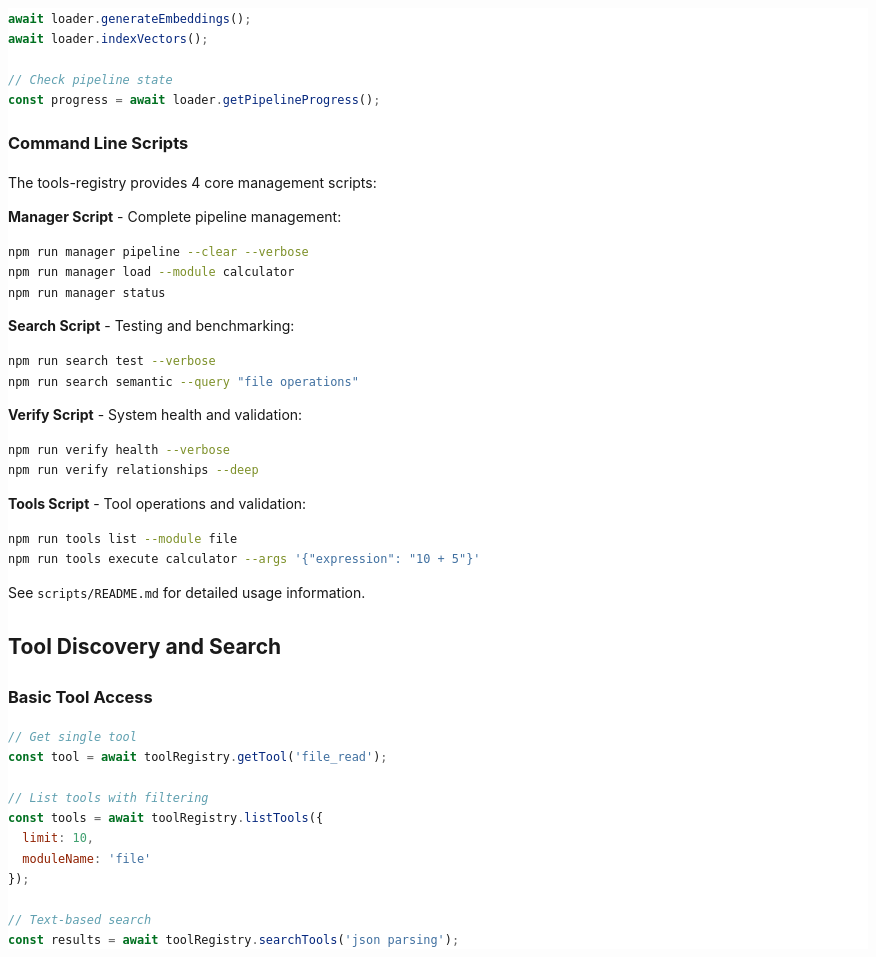 ```javascript
await loader.generateEmbeddings();
await loader.indexVectors();

// Check pipeline state
const progress = await loader.getPipelineProgress();
```

### Command Line Scripts

The tools-registry provides 4 core management scripts:

**Manager Script** - Complete pipeline management:
```bash
npm run manager pipeline --clear --verbose
npm run manager load --module calculator 
npm run manager status
```

**Search Script** - Testing and benchmarking:
```bash
npm run search test --verbose
npm run search semantic --query "file operations"
```

**Verify Script** - System health and validation:
```bash
npm run verify health --verbose
npm run verify relationships --deep
```

**Tools Script** - Tool operations and validation:
```bash
npm run tools list --module file
npm run tools execute calculator --args '{"expression": "10 + 5"}'
```

See `scripts/README.md` for detailed usage information.

## Tool Discovery and Search

### Basic Tool Access
```javascript
// Get single tool
const tool = await toolRegistry.getTool('file_read');

// List tools with filtering
const tools = await toolRegistry.listTools({ 
  limit: 10,
  moduleName: 'file'
});

// Text-based search
const results = await toolRegistry.searchTools('json parsing');
```
